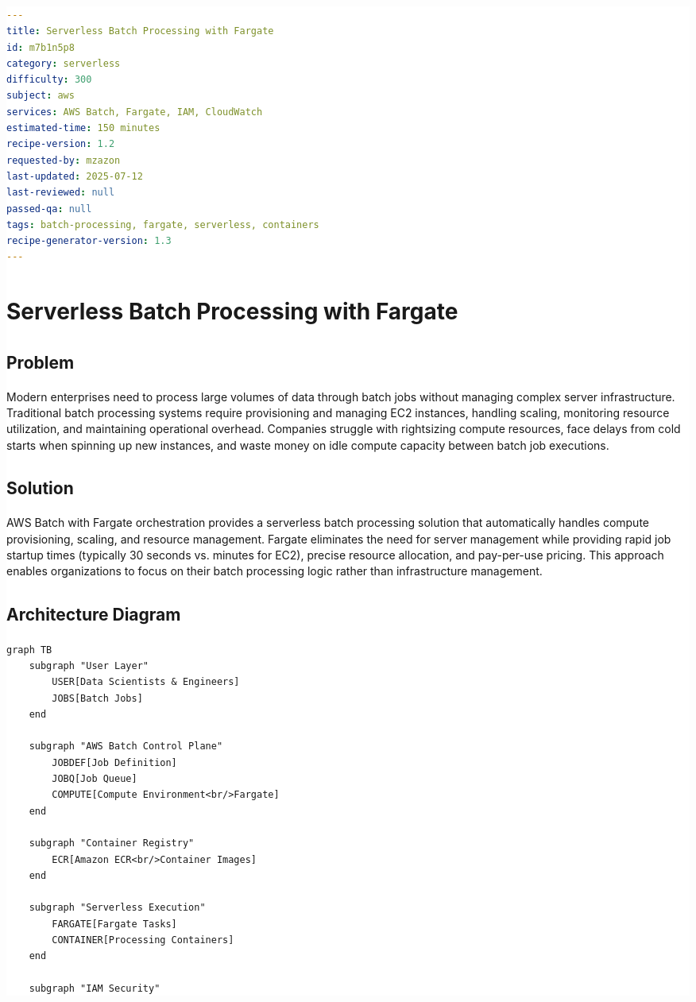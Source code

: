 ```yaml
---
title: Serverless Batch Processing with Fargate
id: m7b1n5p8
category: serverless
difficulty: 300
subject: aws
services: AWS Batch, Fargate, IAM, CloudWatch
estimated-time: 150 minutes
recipe-version: 1.2
requested-by: mzazon
last-updated: 2025-07-12
last-reviewed: null
passed-qa: null
tags: batch-processing, fargate, serverless, containers
recipe-generator-version: 1.3
---
```


# Serverless Batch Processing with Fargate

## Problem

Modern enterprises need to process large volumes of data through batch jobs without managing complex server infrastructure. Traditional batch processing systems require provisioning and managing EC2 instances, handling scaling, monitoring resource utilization, and maintaining operational overhead. Companies struggle with rightsizing compute resources, face delays from cold starts when spinning up new instances, and waste money on idle compute capacity between batch job executions.

## Solution

AWS Batch with Fargate orchestration provides a serverless batch processing solution that automatically handles compute provisioning, scaling, and resource management. Fargate eliminates the need for server management while providing rapid job startup times (typically 30 seconds vs. minutes for EC2), precise resource allocation, and pay-per-use pricing. This approach enables organizations to focus on their batch processing logic rather than infrastructure management.

## Architecture Diagram

```mermaid
graph TB
    subgraph "User Layer"
        USER[Data Scientists & Engineers]
        JOBS[Batch Jobs]
    end
    
    subgraph "AWS Batch Control Plane"
        JOBDEF[Job Definition]
        JOBQ[Job Queue]
        COMPUTE[Compute Environment<br/>Fargate]
    end
    
    subgraph "Container Registry"
        ECR[Amazon ECR<br/>Container Images]
    end
    
    subgraph "Serverless Execution"
        FARGATE[Fargate Tasks]
        CONTAINER[Processing Containers]
    end
    
    subgraph "IAM Security"
```